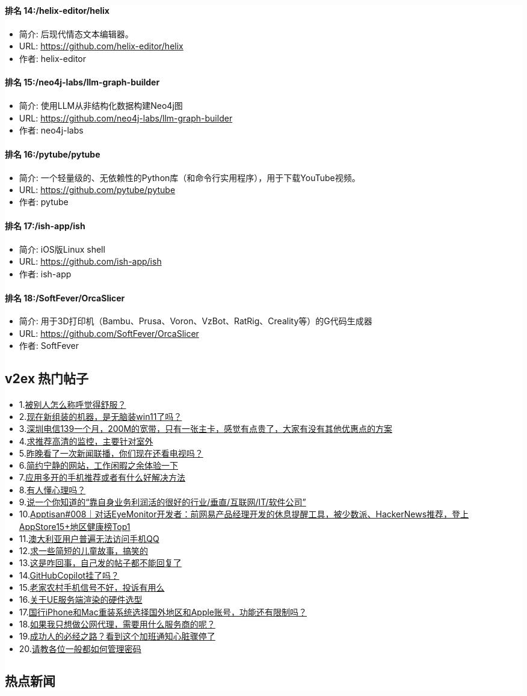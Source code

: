 #### 排名 14:/helix-editor/helix
- 简介: 后现代情态文本编辑器。
- URL: https://github.com/helix-editor/helix
- 作者: helix-editor 

#### 排名 15:/neo4j-labs/llm-graph-builder
- 简介: 使用LLM从非结构化数据构建Neo4j图
- URL: https://github.com/neo4j-labs/llm-graph-builder
- 作者: neo4j-labs 

#### 排名 16:/pytube/pytube
- 简介: 一个轻量级的、无依赖性的Python库（和命令行实用程序），用于下载YouTube视频。
- URL: https://github.com/pytube/pytube
- 作者: pytube 

#### 排名 17:/ish-app/ish
- 简介: iOS版Linux shell
- URL: https://github.com/ish-app/ish
- 作者: ish-app 

#### 排名 18:/SoftFever/OrcaSlicer
- 简介: 用于3D打印机（Bambu、Prusa、Voron、VzBot、RatRig、Creality等）的G代码生成器
- URL: https://github.com/SoftFever/OrcaSlicer
- 作者: SoftFever 

## v2ex 热门帖子

- 1.[被别人怎么称呼觉得舒服？](https://www.v2ex.com/t/1057562#reply40)
- 2.[现在新组装的机器，是无脑装win11了吗？](https://www.v2ex.com/t/1057568#reply16)
- 3.[深圳电信139一个月，200M的宽带，只有一张主卡，感觉有点贵了，大家有没有其他优惠点的方案](https://www.v2ex.com/t/1057567#reply13)
- 4.[求推荐高清的监控，主要针对室外](https://www.v2ex.com/t/1057563#reply10)
- 5.[昨晚看了一次新闻联播，你们现在还看电视吗？](https://www.v2ex.com/t/1057573#reply8)
- 6.[简约宁静的网站，工作闲暇之余体验一下](https://www.v2ex.com/t/1057564#reply5)
- 7.[应用多开的手机推荐或者有什么好解决方法](https://www.v2ex.com/t/1057560#reply4)
- 8.[有人懂心理吗？](https://www.v2ex.com/t/1057569#reply4)
- 9.[说一个你知道的“靠自身业务利润活的很好的行业/垂直/互联网/IT/软件公司”](https://www.v2ex.com/t/1057572#reply4)
- 10.[Apptisan#008｜对话EyeMonitor开发者：前网易产品经理开发的休息提醒工具，被少数派、HackerNews推荐，登上AppStore15+地区健康榜Top1](https://www.v2ex.com/t/1057561#reply3)
- 11.[澳大利亚用户普遍无法访问手机QQ](https://www.v2ex.com/t/1057571#reply2)
- 12.[求一些简短的儿童故事，搞笑的](https://www.v2ex.com/t/1057574#reply2)
- 13.[这是咋回事，自己发的帖子都不能回复了](https://www.v2ex.com/t/1057566#reply1)
- 14.[GitHubCopilot挂了吗？](https://www.v2ex.com/t/1057575#reply1)
- 15.[老家农村手机信号不好，投诉有用么](https://www.v2ex.com/t/1057576#reply1)
- 16.[关于UE服务端渲染的硬件选型](https://www.v2ex.com/t/1057577#reply0)
- 17.[国行iPhone和Mac重装系统选择国外地区和Apple账号，功能还有限制吗？](https://www.v2ex.com/t/1057580#reply0)
- 18.[如果我只想做公网代理，需要用什么服务商的呢？](https://www.v2ex.com/t/1057581#reply0)
- 19.[成功人的必经之路？看到这个加班通知心脏骤停了](https://www.v2ex.com/t/1057582#reply0)
- 20.[请教各位一般都如何管理密码](https://www.v2ex.com/t/1057583#reply0)
## 热点新闻
